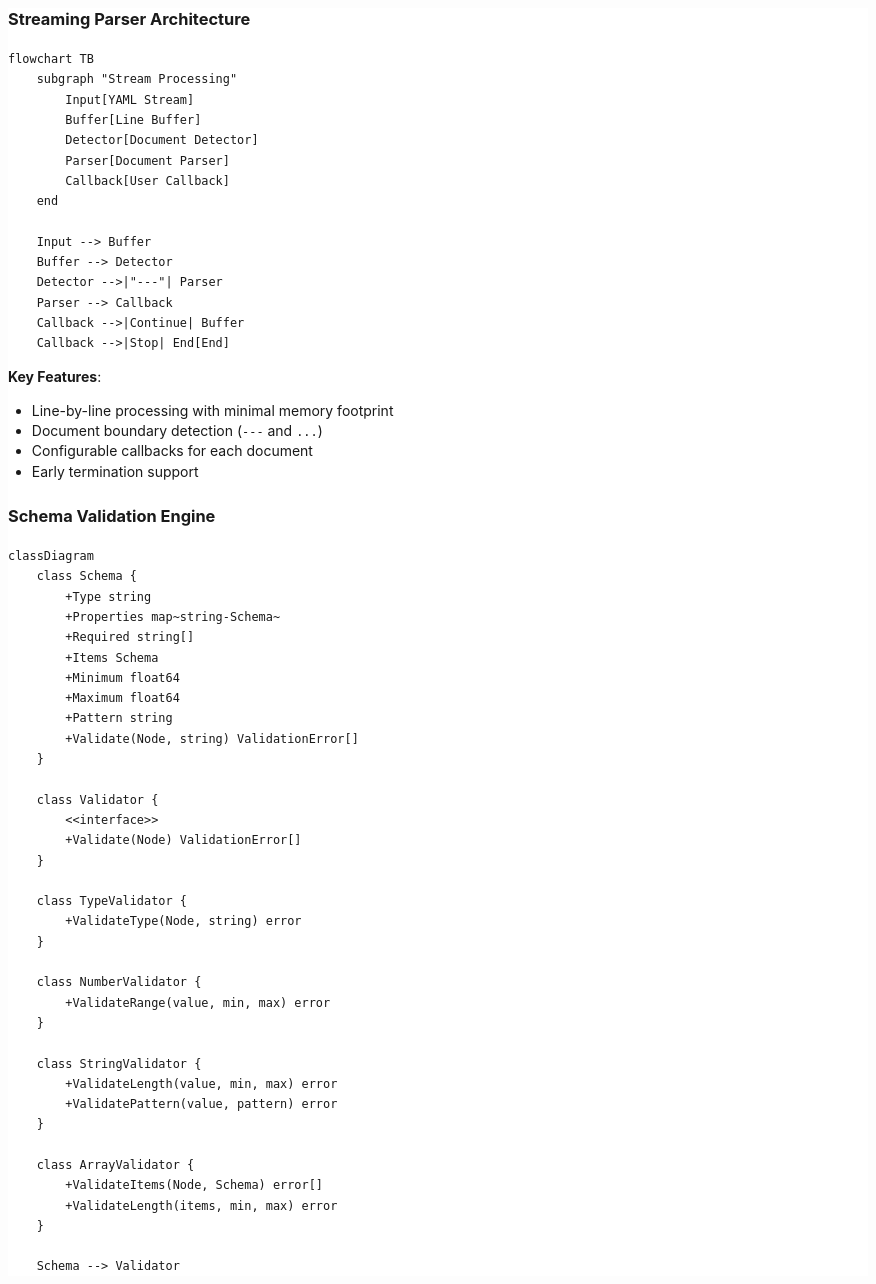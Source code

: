 ### Streaming Parser Architecture

```mermaid
flowchart TB
    subgraph "Stream Processing"
        Input[YAML Stream]
        Buffer[Line Buffer]
        Detector[Document Detector]
        Parser[Document Parser]
        Callback[User Callback]
    end

    Input --> Buffer
    Buffer --> Detector
    Detector -->|"---"| Parser
    Parser --> Callback
    Callback -->|Continue| Buffer
    Callback -->|Stop| End[End]
```

**Key Features**:
- Line-by-line processing with minimal memory footprint
- Document boundary detection (`---` and `...`)
- Configurable callbacks for each document
- Early termination support

### Schema Validation Engine

```mermaid
classDiagram
    class Schema {
        +Type string
        +Properties map~string-Schema~
        +Required string[]
        +Items Schema
        +Minimum float64
        +Maximum float64
        +Pattern string
        +Validate(Node, string) ValidationError[]
    }

    class Validator {
        <<interface>>
        +Validate(Node) ValidationError[]
    }

    class TypeValidator {
        +ValidateType(Node, string) error
    }

    class NumberValidator {
        +ValidateRange(value, min, max) error
    }

    class StringValidator {
        +ValidateLength(value, min, max) error
        +ValidatePattern(value, pattern) error
    }

    class ArrayValidator {
        +ValidateItems(Node, Schema) error[]
        +ValidateLength(items, min, max) error
    }

    Schema --> Validator
```